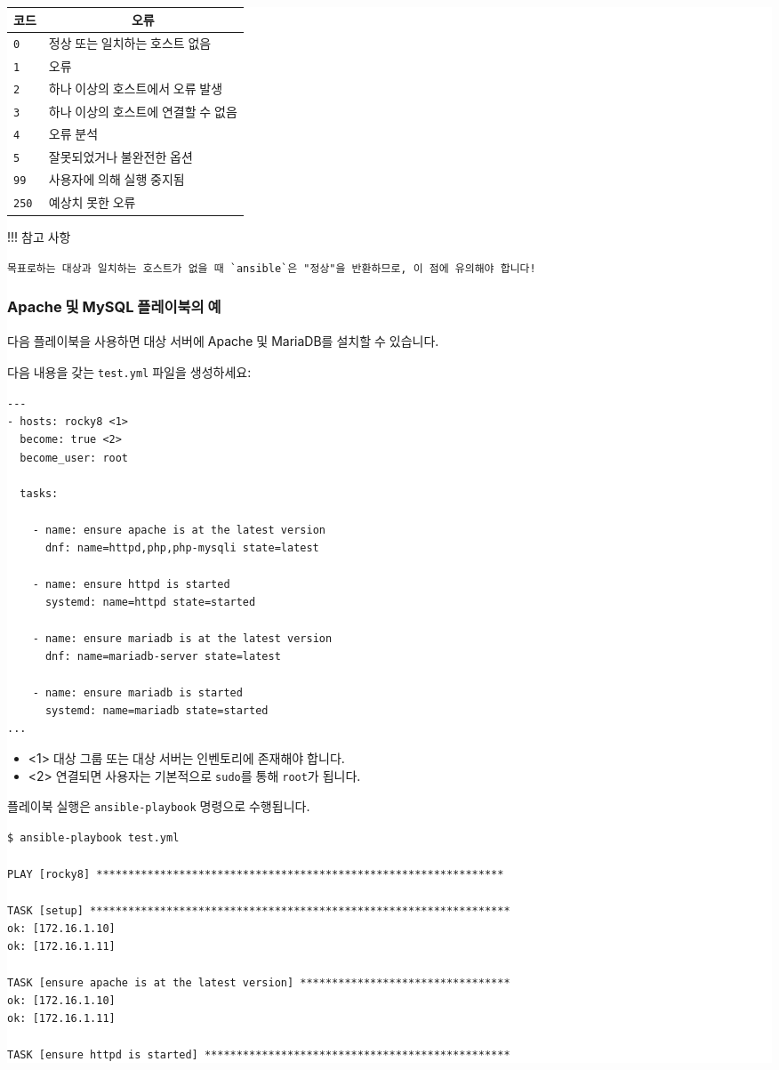 | 코드    | 오류                   |
| ----- | -------------------- |
| `0`   | 정상 또는 일치하는 호스트 없음    |
| `1`   | 오류                   |
| `2`   | 하나 이상의 호스트에서 오류 발생   |
| `3`   | 하나 이상의 호스트에 연결할 수 없음 |
| `4`   | 오류 분석                |
| `5`   | 잘못되었거나 불완전한 옵션       |
| `99`  | 사용자에 의해 실행 중지됨       |
| `250` | 예상치 못한 오류            |

!!! 참고 사항

    목표로하는 대상과 일치하는 호스트가 없을 때 `ansible`은 "정상"을 반환하므로, 이 점에 유의해야 합니다!

### Apache 및 MySQL 플레이북의 예

다음 플레이북을 사용하면 대상 서버에 Apache 및 MariaDB를 설치할 수 있습니다.

다음 내용을 갖는 `test.yml` 파일을 생성하세요:

```
---
- hosts: rocky8 <1>
  become: true <2>
  become_user: root

  tasks:

    - name: ensure apache is at the latest version
      dnf: name=httpd,php,php-mysqli state=latest

    - name: ensure httpd is started
      systemd: name=httpd state=started

    - name: ensure mariadb is at the latest version
      dnf: name=mariadb-server state=latest

    - name: ensure mariadb is started
      systemd: name=mariadb state=started
...
```

* <1> 대상 그룹 또는 대상 서버는 인벤토리에 존재해야 합니다.
* <2> 연결되면 사용자는 기본적으로 `sudo`를 통해 `root`가 됩니다.

플레이북 실행은 `ansible-playbook` 명령으로 수행됩니다.

```
$ ansible-playbook test.yml

PLAY [rocky8] ****************************************************************

TASK [setup] ******************************************************************
ok: [172.16.1.10]
ok: [172.16.1.11]

TASK [ensure apache is at the latest version] *********************************
ok: [172.16.1.10]
ok: [172.16.1.11]

TASK [ensure httpd is started] ************************************************
```